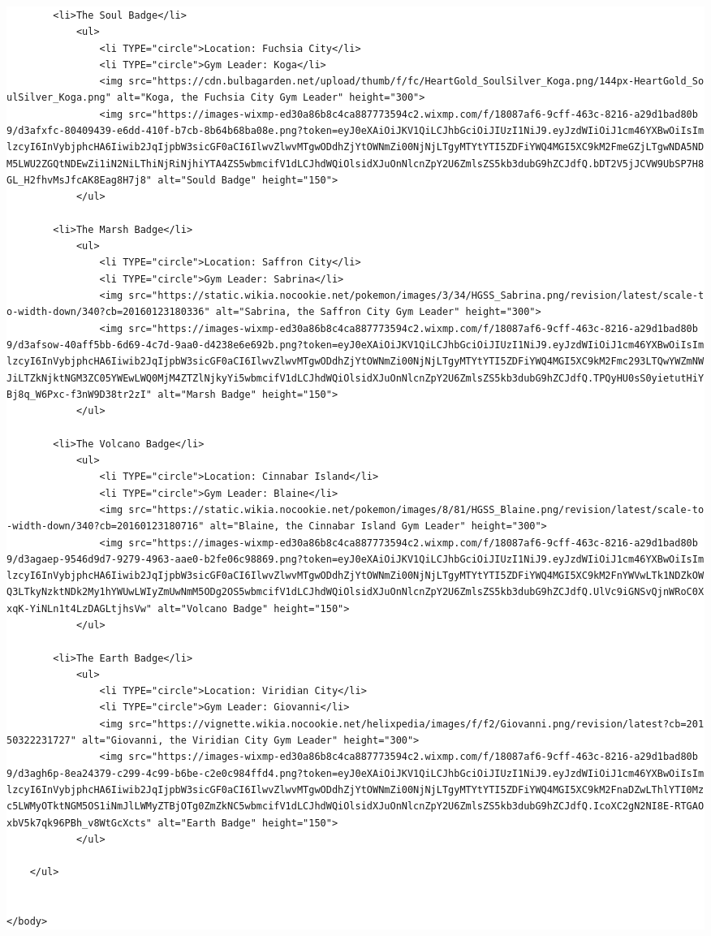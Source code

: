             <li>The Soul Badge</li>
            	<ul>
            		<li TYPE="circle">Location: Fuchsia City</li>
            		<li TYPE="circle">Gym Leader: Koga</li>
            		<img src="https://cdn.bulbagarden.net/upload/thumb/f/fc/HeartGold_SoulSilver_Koga.png/144px-HeartGold_SoulSilver_Koga.png" alt="Koga, the Fuchsia City Gym Leader" height="300">
            		<img src="https://images-wixmp-ed30a86b8c4ca887773594c2.wixmp.com/f/18087af6-9cff-463c-8216-a29d1bad80b9/d3afxfc-80409439-e6dd-410f-b7cb-8b64b68ba08e.png?token=eyJ0eXAiOiJKV1QiLCJhbGciOiJIUzI1NiJ9.eyJzdWIiOiJ1cm46YXBwOiIsImlzcyI6InVybjphcHA6Iiwib2JqIjpbW3sicGF0aCI6IlwvZlwvMTgwODdhZjYtOWNmZi00NjNjLTgyMTYtYTI5ZDFiYWQ4MGI5XC9kM2FmeGZjLTgwNDA5NDM5LWU2ZGQtNDEwZi1iN2NiLThiNjRiNjhiYTA4ZS5wbmcifV1dLCJhdWQiOlsidXJuOnNlcnZpY2U6ZmlsZS5kb3dubG9hZCJdfQ.bDT2V5jJCVW9UbSP7H8GL_H2fhvMsJfcAK8Eag8H7j8" alt="Sould Badge" height="150">
            	</ul>

            <li>The Marsh Badge</li>
            	<ul>
            		<li TYPE="circle">Location: Saffron City</li>
            		<li TYPE="circle">Gym Leader: Sabrina</li>
            		<img src="https://static.wikia.nocookie.net/pokemon/images/3/34/HGSS_Sabrina.png/revision/latest/scale-to-width-down/340?cb=20160123180336" alt="Sabrina, the Saffron City Gym Leader" height="300">
            		<img src="https://images-wixmp-ed30a86b8c4ca887773594c2.wixmp.com/f/18087af6-9cff-463c-8216-a29d1bad80b9/d3afsow-40aff5bb-6d69-4c7d-9aa0-d4238e6e692b.png?token=eyJ0eXAiOiJKV1QiLCJhbGciOiJIUzI1NiJ9.eyJzdWIiOiJ1cm46YXBwOiIsImlzcyI6InVybjphcHA6Iiwib2JqIjpbW3sicGF0aCI6IlwvZlwvMTgwODdhZjYtOWNmZi00NjNjLTgyMTYtYTI5ZDFiYWQ4MGI5XC9kM2Fmc293LTQwYWZmNWJiLTZkNjktNGM3ZC05YWEwLWQ0MjM4ZTZlNjkyYi5wbmcifV1dLCJhdWQiOlsidXJuOnNlcnZpY2U6ZmlsZS5kb3dubG9hZCJdfQ.TPQyHU0sS0yietutHiYBj8q_W6Pxc-f3nW9D38tr2zI" alt="Marsh Badge" height="150">
            	</ul>

            <li>The Volcano Badge</li>
            	<ul>
            		<li TYPE="circle">Location: Cinnabar Island</li>
            		<li TYPE="circle">Gym Leader: Blaine</li>
            		<img src="https://static.wikia.nocookie.net/pokemon/images/8/81/HGSS_Blaine.png/revision/latest/scale-to-width-down/340?cb=20160123180716" alt="Blaine, the Cinnabar Island Gym Leader" height="300">
            		<img src="https://images-wixmp-ed30a86b8c4ca887773594c2.wixmp.com/f/18087af6-9cff-463c-8216-a29d1bad80b9/d3agaep-9546d9d7-9279-4963-aae0-b2fe06c98869.png?token=eyJ0eXAiOiJKV1QiLCJhbGciOiJIUzI1NiJ9.eyJzdWIiOiJ1cm46YXBwOiIsImlzcyI6InVybjphcHA6Iiwib2JqIjpbW3sicGF0aCI6IlwvZlwvMTgwODdhZjYtOWNmZi00NjNjLTgyMTYtYTI5ZDFiYWQ4MGI5XC9kM2FnYWVwLTk1NDZkOWQ3LTkyNzktNDk2My1hYWUwLWIyZmUwNmM5ODg2OS5wbmcifV1dLCJhdWQiOlsidXJuOnNlcnZpY2U6ZmlsZS5kb3dubG9hZCJdfQ.UlVc9iGNSvQjnWRoC0XxqK-YiNLn1t4LzDAGLtjhsVw" alt="Volcano Badge" height="150">
            	</ul>

            <li>The Earth Badge</li>
            	<ul>
            		<li TYPE="circle">Location: Viridian City</li>
            		<li TYPE="circle">Gym Leader: Giovanni</li>
            		<img src="https://vignette.wikia.nocookie.net/helixpedia/images/f/f2/Giovanni.png/revision/latest?cb=20150322231727" alt="Giovanni, the Viridian City Gym Leader" height="300">
            		<img src="https://images-wixmp-ed30a86b8c4ca887773594c2.wixmp.com/f/18087af6-9cff-463c-8216-a29d1bad80b9/d3agh6p-8ea24379-c299-4c99-b6be-c2e0c984ffd4.png?token=eyJ0eXAiOiJKV1QiLCJhbGciOiJIUzI1NiJ9.eyJzdWIiOiJ1cm46YXBwOiIsImlzcyI6InVybjphcHA6Iiwib2JqIjpbW3sicGF0aCI6IlwvZlwvMTgwODdhZjYtOWNmZi00NjNjLTgyMTYtYTI5ZDFiYWQ4MGI5XC9kM2FnaDZwLThlYTI0Mzc5LWMyOTktNGM5OS1iNmJlLWMyZTBjOTg0ZmZkNC5wbmcifV1dLCJhdWQiOlsidXJuOnNlcnZpY2U6ZmlsZS5kb3dubG9hZCJdfQ.IcoXC2gN2NI8E-RTGAOxbV5k7qk96PBh_v8WtGcXcts" alt="Earth Badge" height="150">
            	</ul>

        </ul>
        
        
    </body>
</html>
